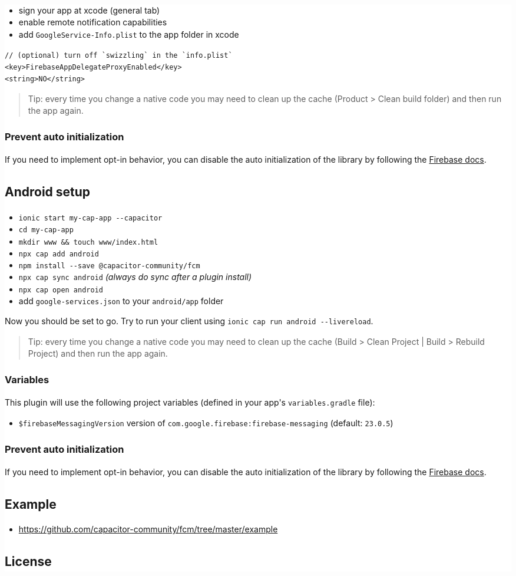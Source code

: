 * sign your app at xcode (general tab)
* enable remote notification capabilities
* add `GoogleService-Info.plist` to the app folder in xcode

```
// (optional) turn off `swizzling` in the `info.plist`
<key>FirebaseAppDelegateProxyEnabled</key>
<string>NO</string>
```

> Tip: every time you change a native code you may need to clean up the cache (Product > Clean build folder) and then run the app again.

### Prevent auto initialization

If you need to implement opt-in behavior, you can disable the auto initialization of the library by following the [Firebase docs](https://firebase.google.com/docs/cloud-messaging/ios/client#prevent_auto_initialization).

## Android setup

- `ionic start my-cap-app --capacitor`
- `cd my-cap-app`
- `mkdir www && touch www/index.html`
- `npx cap add android`
- `npm install --save @capacitor-community/fcm`
- `npx cap sync android` _(always do sync after a plugin install)_
- `npx cap open android`
- add `google-services.json` to your `android/app` folder

Now you should be set to go. Try to run your client using `ionic cap run android --livereload`.

> Tip: every time you change a native code you may need to clean up the cache (Build > Clean Project | Build > Rebuild Project) and then run the app again.

### Variables

This plugin will use the following project variables (defined in your app's `variables.gradle` file):

- `$firebaseMessagingVersion` version of `com.google.firebase:firebase-messaging` (default: `23.0.5`)

### Prevent auto initialization

If you need to implement opt-in behavior, you can disable the auto initialization of the library by following the [Firebase docs](https://firebase.google.com/docs/cloud-messaging/android/client#prevent-auto-init).

## Example

- https://github.com/capacitor-community/fcm/tree/master/example

## License
